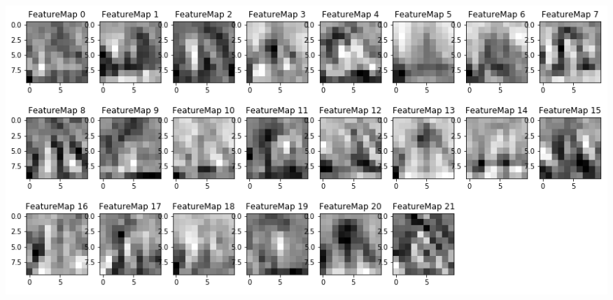![alt text](https://github.com/AhmedMYassin/Traffic-Sign-Classifier/blob/master/examples/visualization.png)


